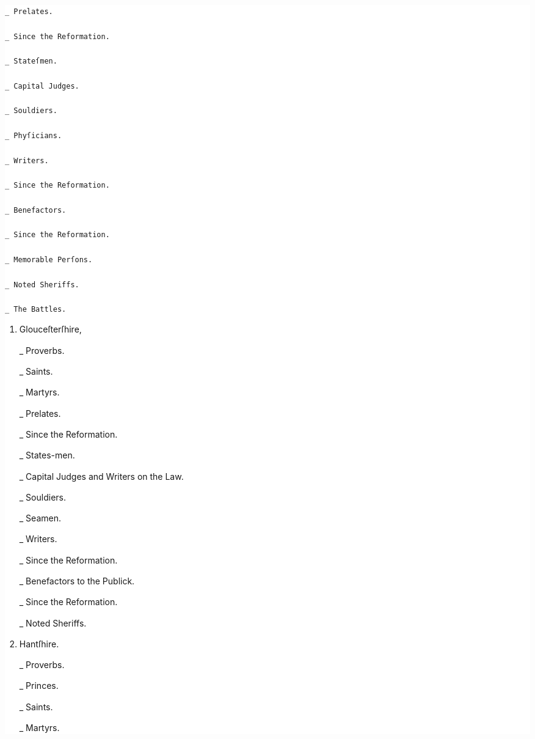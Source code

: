     _ Prelates.

    _ Since the Reformation.

    _ Stateſmen.

    _ Capital Judges.

    _ Souldiers.

    _ Phyſicians.

    _ Writers.

    _ Since the Reformation.

    _ Benefactors.

    _ Since the Reformation.

    _ Memorable Perſons.

    _ Noted Sheriffs.

    _ The Battles.

1. Glouceſterſhire,

    _ Proverbs.

    _ Saints.

    _ Martyrs.

    _ Prelates.

    _ Since the Reformation.

    _ States-men.

    _ Capital Judges and Writers on the Law.

    _ Souldiers.

    _ Seamen.

    _ Writers.

    _ Since the Reformation.

    _ Benefactors to the Publick.

    _ Since the Reformation.

    _ Noted Sheriffs.

1. Hantſhire.

    _ Proverbs.

    _ Princes.

    _ Saints.

    _ Martyrs.
